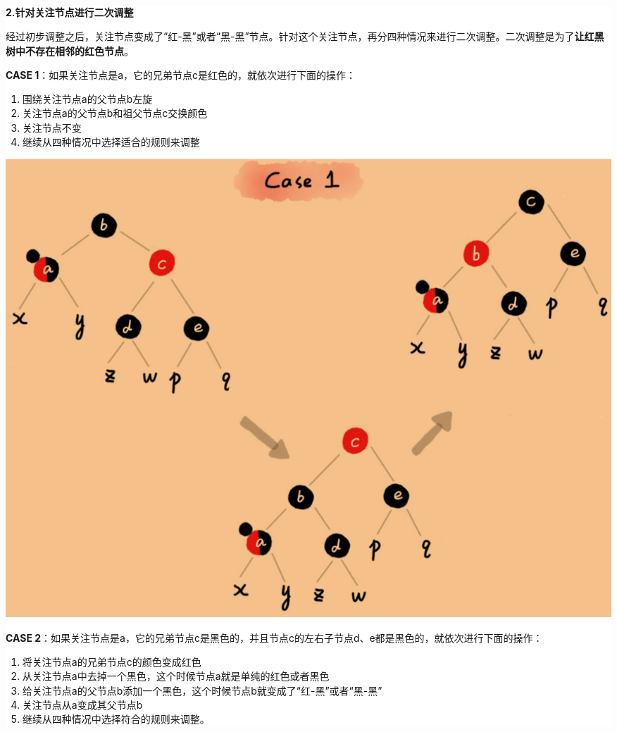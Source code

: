 **2.针对关注节点进行二次调整**

经过初步调整之后，关注节点变成了“红-黑”或者“黑-黑”节点。针对这个关注节点，再分四种情况来进行二次调整。二次调整是为了**让红黑树中不存在相邻的红色节点**。

**CASE 1**：如果关注节点是a，它的兄弟节点c是红色的，就依次进行下面的操作：

1. 围绕关注节点a的父节点b左旋
2. 关注节点a的父节点b和祖父节点c交换颜色
3. 关注节点不变
4. 继续从四种情况中选择适合的规则来调整

![1582642179352](ping-heng-er-cha-shu.assets/1582642179352.png)

**CASE 2**：如果关注节点是a，它的兄弟节点c是黑色的，并且节点c的左右子节点d、e都是黑色的，就依次进行下面的操作：

1. 将关注节点a的兄弟节点c的颜色变成红色
2. 从关注节点a中去掉一个黑色，这个时候节点a就是单纯的红色或者黑色
3. 给关注节点a的父节点b添加一个黑色，这个时候节点b就变成了“红-黑”或者“黑-黑”
4. 关注节点从a变成其父节点b
5. 继续从四种情况中选择符合的规则来调整。

